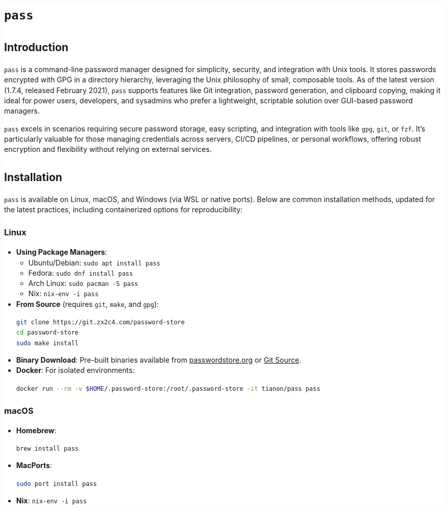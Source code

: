 # `pass`

## Introduction
`pass` is a command-line password manager designed for simplicity, security, and integration with Unix tools. It stores passwords encrypted with GPG in a directory hierarchy, leveraging the Unix philosophy of small, composable tools. As of the latest version (1.7.4, released February 2021), `pass` supports features like Git integration, password generation, and clipboard copying, making it ideal for power users, developers, and sysadmins who prefer a lightweight, scriptable solution over GUI-based password managers.

`pass` excels in scenarios requiring secure password storage, easy scripting, and integration with tools like `gpg`, `git`, or `fzf`. It’s particularly valuable for those managing credentials across servers, CI/CD pipelines, or personal workflows, offering robust encryption and flexibility without relying on external services.

## Installation
`pass` is available on Linux, macOS, and Windows (via WSL or native ports). Below are common installation methods, updated for the latest practices, including containerized options for reproducibility:

### Linux
- **Using Package Managers**:
  - Ubuntu/Debian: `sudo apt install pass`
  - Fedora: `sudo dnf install pass`
  - Arch Linux: `sudo pacman -S pass`
  - Nix: `nix-env -i pass`
- **From Source** (requires `git`, `make`, and `gpg`):
  ```bash
  git clone https://git.zx2c4.com/password-store
  cd password-store
  sudo make install
  ```
- **Binary Download**: Pre-built binaries available from [passwordstore.org](https://www.passwordstore.org/) or [Git Source](https://git.zx2c4.com/password-store).
- **Docker**: For isolated environments:
  ```bash
  docker run --rm -v $HOME/.password-store:/root/.password-store -it tianon/pass pass
  ```

### macOS
- **Homebrew**:
  ```bash
  brew install pass
  ```
- **MacPorts**:
  ```bash
  sudo port install pass
  ```
- **Nix**: `nix-env -i pass`

